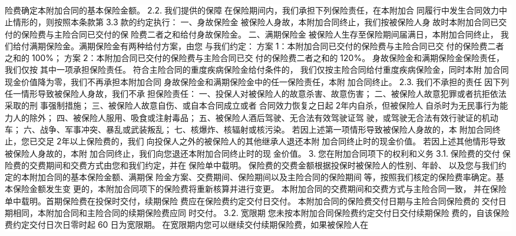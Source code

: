 险费确定本附加合同的基本保险金额。 
2.2. 我们提供的保障 
在保险期间内，我们承担下列保险责任，在本附加合
同履行中发生合同效力中止情形的，则按照本条款第 3.3
款的约定执行： 
一、身故保险金 
被保险人身故，本附加合同终止，我们按被保险人身
故时本附加合同已交付的保险费与主险合同已交付的保
险费二者之和给付身故保险金。 
二、满期保险金 
被保险人生存至保险期间届满日，本附加合同终止，
我们给付满期保险金。满期保险金有两种给付方案，由您
与我们约定： 
方案 1：本附加合同已交付的保险费与主险合同已交
付的保险费二者之和的 100%； 
方案 2：本附加合同已交付的保险费与主险合同已交
付的保险费二者之和的 120%。 
身故保险金和满期保险金保险责任，我们仅按
其中一项承担保险责任。 
符合主险合同的重度疾病保险金给付条件的，
我们仅按主险合同给付重度疾病保险金，同时本附
加合同现金价值降为零，我们不再承担本附加合同
身故保险金和满期保险金中的任一保险责任，本附
加合同终止。 
2.3. 我们不承担的责任 
因下列任一情形导致被保险人身故，我们不承
担保险责任： 
一、投保人对被保险人的故意杀害、故意伤害； 
二、被保险人故意犯罪或者抗拒依法采取的刑
事强制措施； 
三、被保险人故意自伤、或自本合同成立或者
合同效力恢复之日起 2年内自杀，但被保险人
自杀时为无民事行为能力人的除外； 
四、被保险人服用、吸食或注射毒品； 
五、被保险人酒后驾驶、无合法有效驾驶证驾
驶，或驾驶无合法有效行驶证的机动车； 
六、战争、军事冲突、暴乱或武装叛乱； 
七、核爆炸、核辐射或核污染。 
若因上述第一项情形导致被保险人身故的，本
附加合同终止，您已交足 2年以上保险费的，我们
向投保人之外的被保险人的其他继承人退还本附
加合同终止时的现金价值。 
若因上述其他情形导致被保险人身故的，本附
加合同终止，我们向您退还本附加合同终止时的现
金价值。 
3. 您在附加合同项下的权利和义务 
3.1. 保险费的交付 
保险费的交费期间和交费方式由您和我们约定，并在
保险单中载明。 
保险费的交费金额根据投保时被保险人的性别、年龄、
以及您与我们约定的本附加合同的基本保险金额、满期保
险金方案、交费期间、保险期间以及主险合同的保险期间
等，按照我们核定的保险费率确定。基本保险金额发生变
更的，本附加合同项下的保险费将重新核算并进行变更。 
本附加合同的交费期间和交费方式与主险合同一致，
并在保险单中载明。首期保险费在投保时交付，续期保险
费应在保险费约定交付日交付。 
本附加合同的保险费交付日期与主险合同保险费的
交付日期相同，本附加合同和主险合同的续期保险费应同
时交付。 
3.2. 宽限期 
您未按本附加合同保险费约定交付日交付续期保险
费的，自该保险费约定交付日次日零时起 60 日为宽限期。
在宽限期内您可以继续交付续期保险费，如果被保险人在